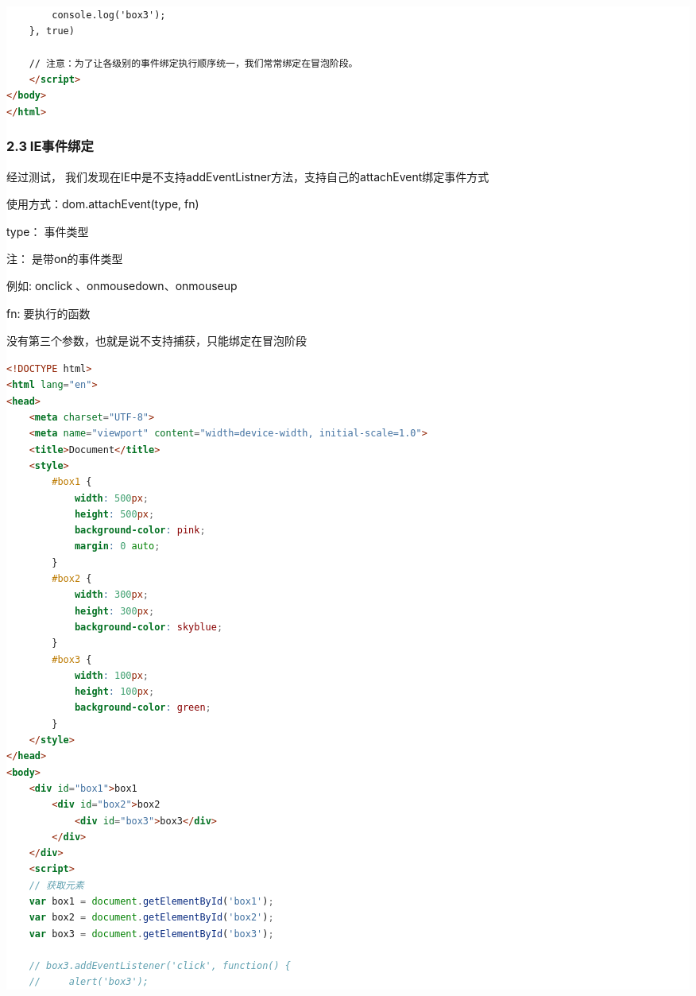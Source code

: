 ```html
        console.log('box3');
    }, true)

    // 注意：为了让各级别的事件绑定执行顺序统一，我们常常绑定在冒泡阶段。
    </script>
</body>
</html>
```



### 2.3 IE事件绑定

经过测试， 我们发现在IE中是不支持addEventListner方法，支持自己的attachEvent绑定事件方式

 使用方式：dom.attachEvent(type, fn)

 type： 事件类型 

  注： 是带on的事件类型 

  例如: onclick 、onmousedown、onmouseup

 fn: 要执行的函数

 没有第三个参数，也就是说不支持捕获，只能绑定在冒泡阶段

```html
<!DOCTYPE html>
<html lang="en">
<head>
    <meta charset="UTF-8">
    <meta name="viewport" content="width=device-width, initial-scale=1.0">
    <title>Document</title>
    <style>
        #box1 {
            width: 500px;
            height: 500px;
            background-color: pink;
            margin: 0 auto;
        }
        #box2 {
            width: 300px;
            height: 300px;
            background-color: skyblue;
        }
        #box3 {
            width: 100px;
            height: 100px;
            background-color: green;
        }
    </style>
</head>
<body>
    <div id="box1">box1
        <div id="box2">box2
            <div id="box3">box3</div>
        </div>
    </div>
    <script>
    // 获取元素
    var box1 = document.getElementById('box1');
    var box2 = document.getElementById('box2');
    var box3 = document.getElementById('box3');

    // box3.addEventListener('click', function() {
    //     alert('box3');
```